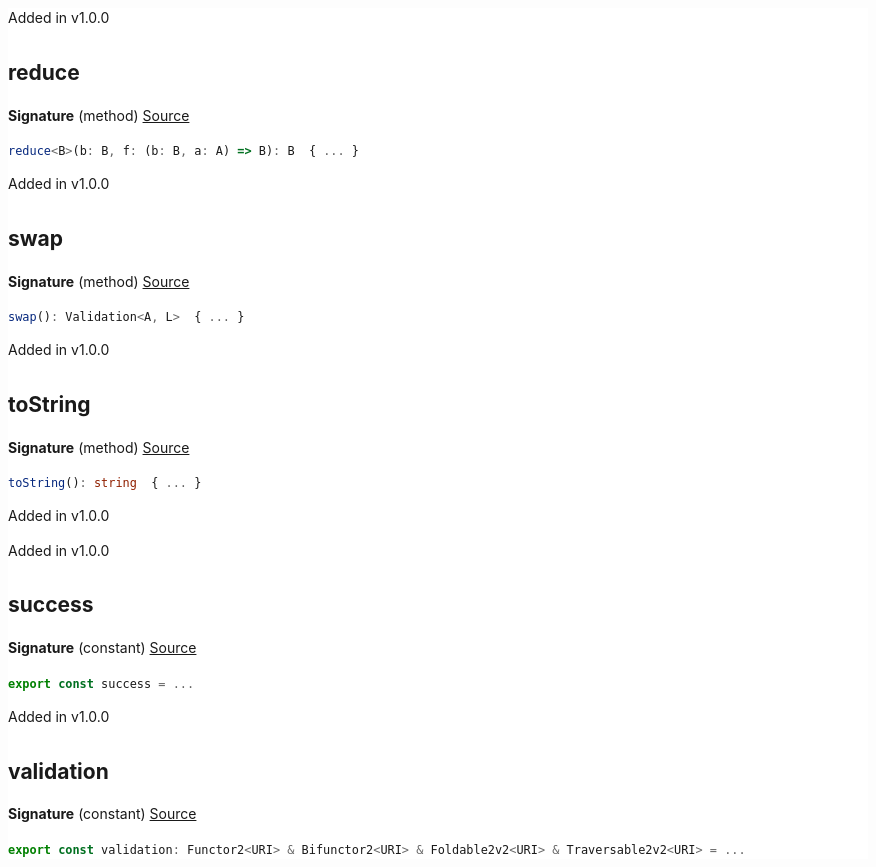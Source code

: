 Added in v1.0.0

## reduce

**Signature** (method) [Source](https://github.com/gcanti/fp-ts/blob/master/src/Validation.ts#L91-L93)

```ts
reduce<B>(b: B, f: (b: B, a: A) => B): B  { ... }
```

Added in v1.0.0

## swap

**Signature** (method) [Source](https://github.com/gcanti/fp-ts/blob/master/src/Validation.ts#L108-L110)

```ts
swap(): Validation<A, L>  { ... }
```

Added in v1.0.0

## toString

**Signature** (method) [Source](https://github.com/gcanti/fp-ts/blob/master/src/Validation.ts#L114-L116)

```ts
toString(): string  { ... }
```

Added in v1.0.0

Added in v1.0.0

## success

**Signature** (constant) [Source](https://github.com/gcanti/fp-ts/blob/master/src/Validation.ts#L292-L292)

```ts
export const success = ...
```

Added in v1.0.0

## validation

**Signature** (constant) [Source](https://github.com/gcanti/fp-ts/blob/master/src/Validation.ts#L530-L539)

```ts
export const validation: Functor2<URI> & Bifunctor2<URI> & Foldable2v2<URI> & Traversable2v2<URI> = ...
```
